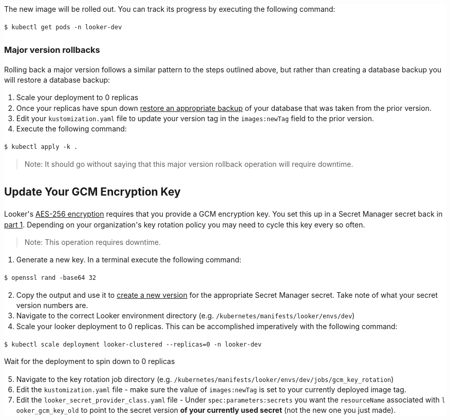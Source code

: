 The new image will be rolled out. You can track its progress by executing the following command:

```
$ kubectl get pods -n looker-dev
```

### Major version rollbacks

Rolling back a major version follows a similar pattern to the steps outlined above, but rather than creating a database backup you will restore a database backup:

1. Scale your deployment to 0 replicas
2. Once your replicas have spun down [restore an appropriate backup](https://cloud.google.com/sql/docs/mysql/backup-recovery/restoring#restorebackups) of your database that was taken from the prior version.
3. Edit your `kustomization.yaml` file to update your version tag in the `images:newTag` field to the prior version.
4. Execute the following command:
```
$ kubectl apply -k .
```

> Note: It should go without saying that this major version rollback operation will require downtime.

## Update Your GCM Encryption Key

Looker's [AES-256 encryption](https://docs.looker.com/setup-and-management/on-prem-mgmt/changing-encryption-keys) requires that you provide a GCM encryption key. You set this up in a Secret Manager secret back in [part 1](./01_gcp_project_setup.md). Depending on your organization's key rotation policy you may need to cycle this key every so often.

> Note: This operation requires downtime.

1. Generate a new key. In a terminal execute the following command:

```
$ openssl rand -base64 32
```

2. Copy the output and use it to [create a new version](https://cloud.google.com/secret-manager/docs/creating-and-accessing-secrets#add-secret-version) for the appropriate Secret Manager secret. Take note of what your secret version numbers are.
3. Navigate to the correct Looker environment directory (e.g. `/kubernetes/manifests/looker/envs/dev`)
4. Scale your looker deployment to 0 replicas. This can be accomplished imperatively with the following command:
```
$ kubectl scale deployment looker-clustered --replicas=0 -n looker-dev
```

   Wait for the deployment to spin down to 0 replicas

5. Navigate to the key rotation job directory (e.g. `/kubernetes/manifests/looker/envs/dev/jobs/gcm_key_rotation`)
6. Edit the `kustomization.yaml` file - make sure the value of `images:newTag` is set to your currently deployed image tag.
7. Edit the `looker_secret_provider_class.yaml` file - Under `spec:parameters:secrets` you want the `resourceName` associated with `looker_gcm_key_old` to point to the secret version **of your currently used secret** (not the new one you just made).
